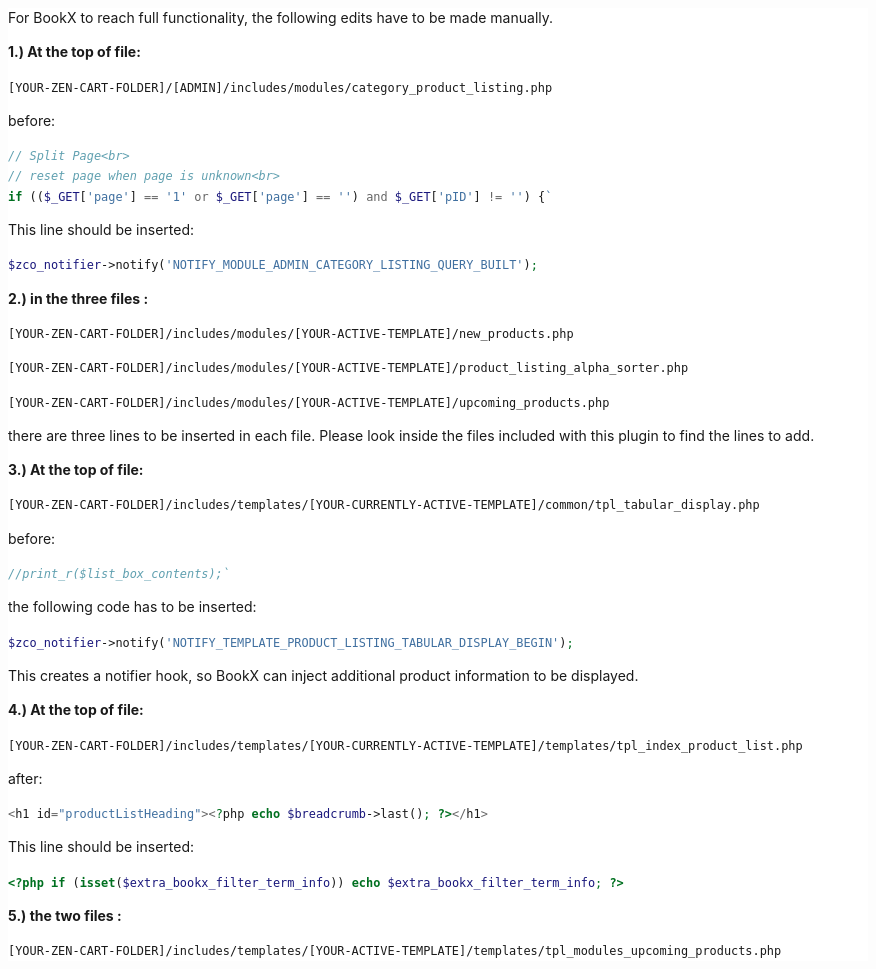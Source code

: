 For BookX to reach full functionality, the following edits have to be made manually.

**1.) At the top of file:**

`[YOUR-ZEN-CART-FOLDER]/[ADMIN]/includes/modules/category_product_listing.php`

before:
```php
// Split Page<br>
// reset page when page is unknown<br>
if (($_GET['page'] == '1' or $_GET['page'] == '') and $_GET['pID'] != '') {`
```
This line should be inserted:
```php
$zco_notifier->notify('NOTIFY_MODULE_ADMIN_CATEGORY_LISTING_QUERY_BUILT');
```

**2.) in the three files :**

`[YOUR-ZEN-CART-FOLDER]/includes/modules/[YOUR-ACTIVE-TEMPLATE]/new_products.php`

`[YOUR-ZEN-CART-FOLDER]/includes/modules/[YOUR-ACTIVE-TEMPLATE]/product_listing_alpha_sorter.php`

`[YOUR-ZEN-CART-FOLDER]/includes/modules/[YOUR-ACTIVE-TEMPLATE]/upcoming_products.php`

there are three lines to be inserted in each file. Please look inside the files included with this plugin to find the lines to add.

**3.) At the top of file:**

`[YOUR-ZEN-CART-FOLDER]/includes/templates/[YOUR-CURRENTLY-ACTIVE-TEMPLATE]/common/tpl_tabular_display.php`

before:
```php
//print_r($list_box_contents);`
```
the following code has to be inserted:
```php
$zco_notifier->notify('NOTIFY_TEMPLATE_PRODUCT_LISTING_TABULAR_DISPLAY_BEGIN');
```
This creates a notifier hook, so BookX can inject additional product information to be displayed.

**4.) At the top of file:**

`[YOUR-ZEN-CART-FOLDER]/includes/templates/[YOUR-CURRENTLY-ACTIVE-TEMPLATE]/templates/tpl_index_product_list.php`

after:
```php
<h1 id="productListHeading"><?php echo $breadcrumb->last(); ?></h1>
```
This line should be inserted:<br>
```php
<?php if (isset($extra_bookx_filter_term_info)) echo $extra_bookx_filter_term_info; ?>
```

**5.) the two files :**

`[YOUR-ZEN-CART-FOLDER]/includes/templates/[YOUR-ACTIVE-TEMPLATE]/templates/tpl_modules_upcoming_products.php`
